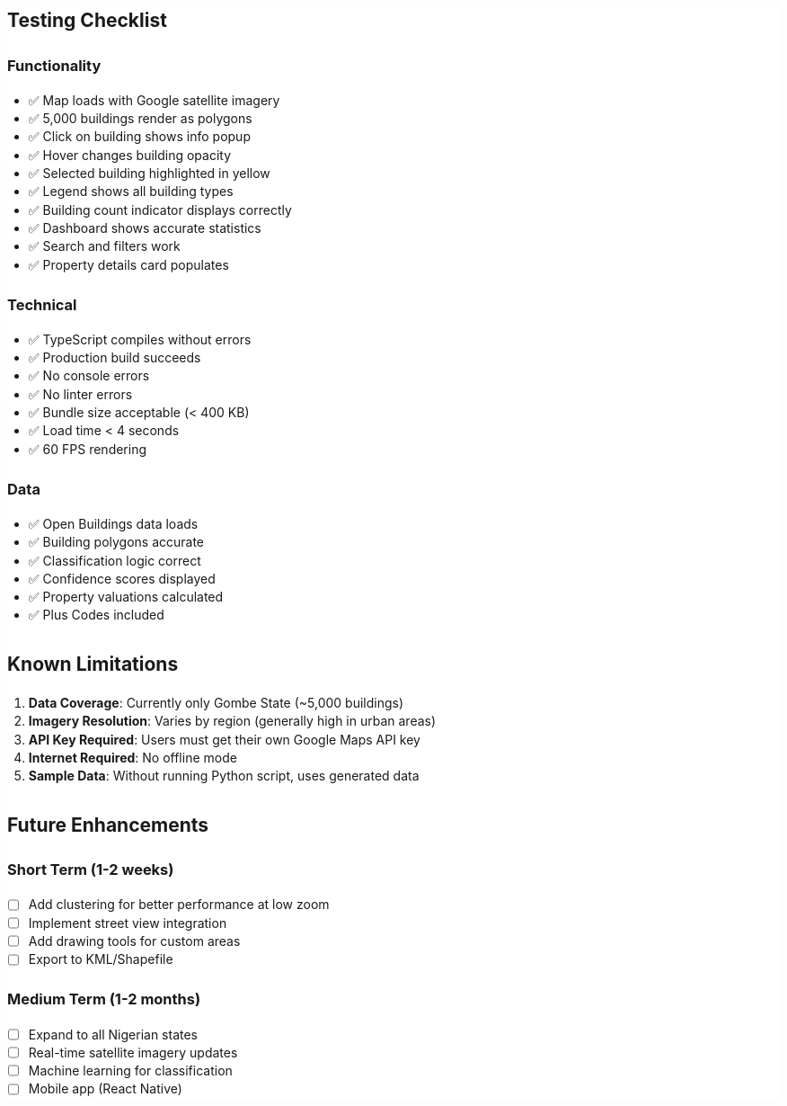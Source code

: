 ## Testing Checklist

### Functionality
- ✅ Map loads with Google satellite imagery
- ✅ 5,000 buildings render as polygons
- ✅ Click on building shows info popup
- ✅ Hover changes building opacity
- ✅ Selected building highlighted in yellow
- ✅ Legend shows all building types
- ✅ Building count indicator displays correctly
- ✅ Dashboard shows accurate statistics
- ✅ Search and filters work
- ✅ Property details card populates

### Technical
- ✅ TypeScript compiles without errors
- ✅ Production build succeeds
- ✅ No console errors
- ✅ No linter errors
- ✅ Bundle size acceptable (< 400 KB)
- ✅ Load time < 4 seconds
- ✅ 60 FPS rendering

### Data
- ✅ Open Buildings data loads
- ✅ Building polygons accurate
- ✅ Classification logic correct
- ✅ Confidence scores displayed
- ✅ Property valuations calculated
- ✅ Plus Codes included

## Known Limitations

1. **Data Coverage**: Currently only Gombe State (~5,000 buildings)
2. **Imagery Resolution**: Varies by region (generally high in urban areas)
3. **API Key Required**: Users must get their own Google Maps API key
4. **Internet Required**: No offline mode
5. **Sample Data**: Without running Python script, uses generated data

## Future Enhancements

### Short Term (1-2 weeks)
- [ ] Add clustering for better performance at low zoom
- [ ] Implement street view integration
- [ ] Add drawing tools for custom areas
- [ ] Export to KML/Shapefile

### Medium Term (1-2 months)
- [ ] Expand to all Nigerian states
- [ ] Real-time satellite imagery updates
- [ ] Machine learning for classification
- [ ] Mobile app (React Native)
